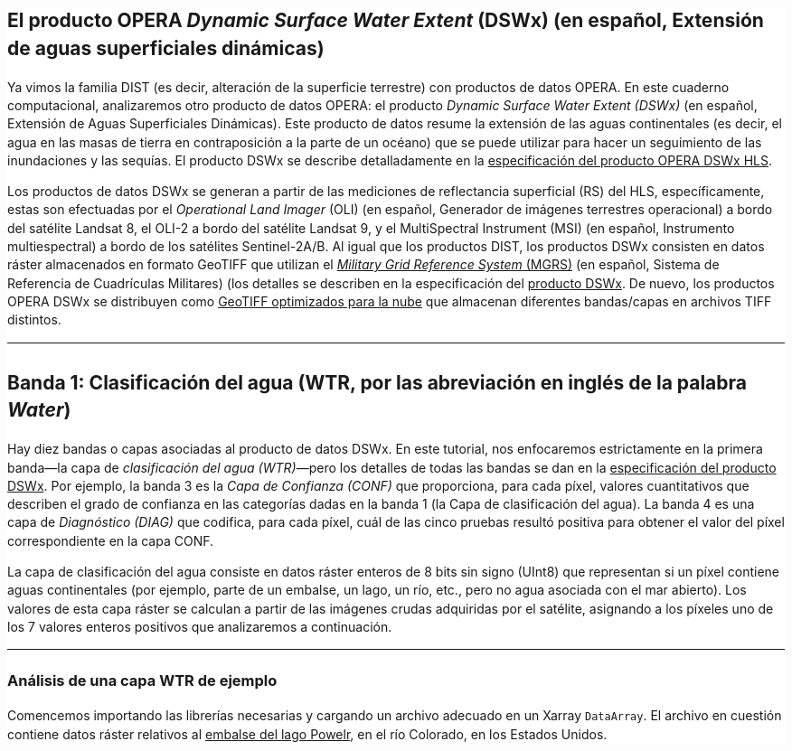 ## El producto OPERA _Dynamic Surface Water Extent_ (DSWx) (en español, Extensión de aguas superficiales dinámicas)


Ya vimos la familia DIST (es decir, alteración de la superficie terrestre) con productos de datos OPERA. En este cuaderno computacional, analizaremos otro producto de datos OPERA: el producto _Dynamic Surface Water Extent (DSWx)_ (en español, Extensión de Aguas Superficiales Dinámicas). Este producto de datos resume la extensión de las aguas continentales (es decir, el agua en las masas de tierra en contraposición a la parte de un océano) que se puede utilizar para hacer un seguimiento de las inundaciones y las sequías. El producto DSWx se describe detalladamente en la [especificación del producto OPERA DSWx HLS](https://d2pn8kiwq2w21t.cloudfront.net/documents/ProductSpec_DSWX_URS309746.pdf).

Los productos de datos DSWx se generan a partir de las mediciones de reflectancia superficial (RS) del HLS, específicamente, estas son efectuadas por el _Operational Land Imager_ (OLI) (en español, Generador de imágenes terrestres operacional) a bordo del satélite Landsat 8, el OLI-2 a bordo del satélite Landsat 9, y el MultiSpectral Instrument (MSI) (en español, Instrumento multiespectral) a bordo de los satélites Sentinel-2A/B. Al igual que los productos DIST, los productos DSWx consisten en datos ráster almacenados en formato GeoTIFF que utilizan el [_Military Grid Reference System_ (MGRS)](https://en.wikipedia.org/wiki/Military_Grid_Reference_System) (en español, Sistema de Referencia de Cuadrículas Militares) (los detalles se describen en la especificación del [producto DSWx](https://d2pn8kiwq2w21t.cloudfront.net/documents/ProductSpec_DSWX_URS309746.pdf). De nuevo, los productos OPERA DSWx se distribuyen como [GeoTIFF optimizados para la nube](https://www.cogeo.org/) que almacenan diferentes bandas/capas en archivos TIFF distintos.


---

## Banda 1: Clasificación del agua (WTR, por las abreviación en inglés de la palabra _Water_)


Hay diez bandas o capas asociadas al producto de datos DSWx. En este tutorial, nos enfocaremos estrictamente en la primera banda&mdash;la capa de _clasificación del agua (WTR)_&mdash;pero los detalles de todas las bandas se dan en la [especificación del producto DSWx](https://d2pn8kiwq2w21t.cloudfront.net/documents/ProductSpec_DSWX_URS309746.pdf). Por ejemplo, la banda 3 es la _Capa de Confianza (CONF)_ que proporciona, para cada píxel, valores cuantitativos que describen el grado de confianza en las categorías dadas en la banda 1 (la Capa de clasificación del agua). La banda 4 es una capa de _Diagnóstico (DIAG)_ que codifica, para cada píxel, cuál de las cinco pruebas resultó positiva para obtener el valor del píxel correspondiente en la capa CONF.

La capa de clasificación del agua consiste en datos ráster enteros de 8 bits sin signo (UInt8) que representan si un píxel contiene aguas continentales (por ejemplo, parte de un embalse, un lago, un río, etc., pero no agua asociada con el mar abierto). Los valores de esta capa ráster se calculan a partir de las imágenes crudas adquiridas por el satélite, asignando a los píxeles uno de los 7 valores enteros positivos que analizaremos a continuación.


---

### Análisis de una capa WTR de ejemplo


Comencemos importando las librerías necesarias y cargando un archivo adecuado en un Xarray `DataArray`. El archivo en cuestión contiene datos ráster relativos al [embalse del lago Powelr](https://en.wikipedia.org/wiki/Lake_Powell), en el río Colorado, en los Estados Unidos.
